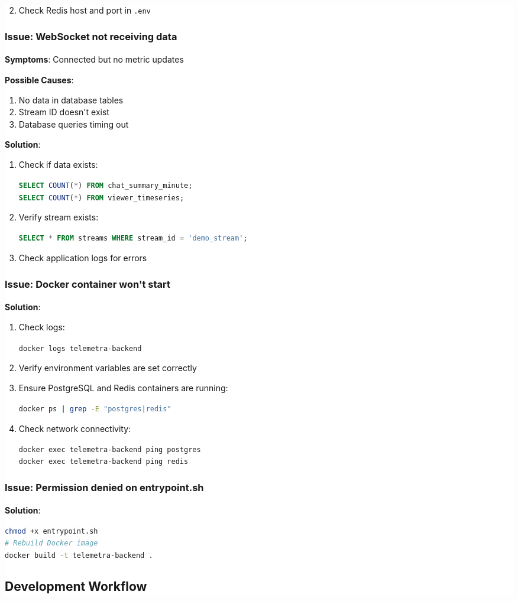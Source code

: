 2. Check Redis host and port in `.env`

### Issue: WebSocket not receiving data

**Symptoms**: Connected but no metric updates

**Possible Causes**:
1. No data in database tables
2. Stream ID doesn't exist
3. Database queries timing out

**Solution**:
1. Check if data exists:
   ```sql
   SELECT COUNT(*) FROM chat_summary_minute;
   SELECT COUNT(*) FROM viewer_timeseries;
   ```

2. Verify stream exists:
   ```sql
   SELECT * FROM streams WHERE stream_id = 'demo_stream';
   ```

3. Check application logs for errors

### Issue: Docker container won't start

**Solution**:
1. Check logs:
   ```bash
   docker logs telemetra-backend
   ```

2. Verify environment variables are set correctly

3. Ensure PostgreSQL and Redis containers are running:
   ```bash
   docker ps | grep -E "postgres|redis"
   ```

4. Check network connectivity:
   ```bash
   docker exec telemetra-backend ping postgres
   docker exec telemetra-backend ping redis
   ```

### Issue: Permission denied on entrypoint.sh

**Solution**:
```bash
chmod +x entrypoint.sh
# Rebuild Docker image
docker build -t telemetra-backend .
```

## Development Workflow
